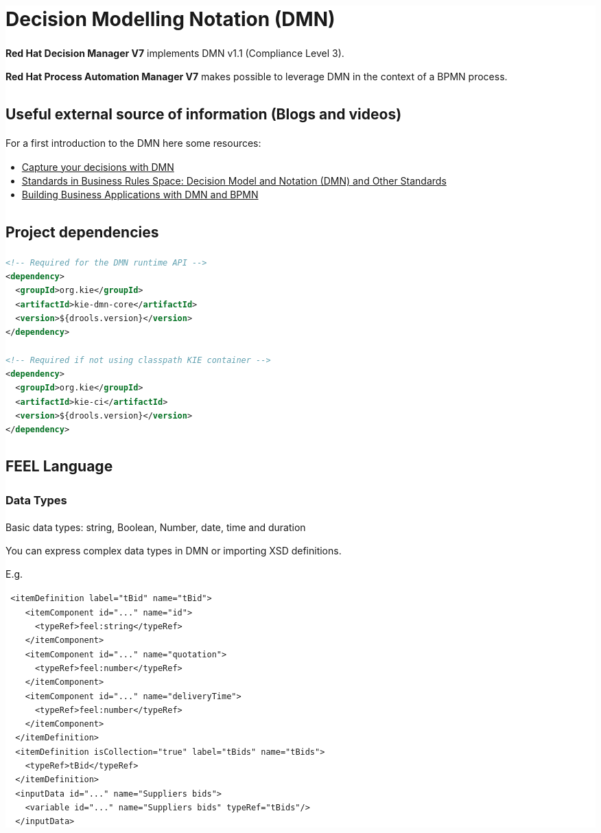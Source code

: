 # Decision Modelling Notation (DMN)

**Red Hat Decision Manager V7** implements DMN v1.1 (Compliance Level 3).

**Red Hat Process Automation Manager V7** makes possible to leverage DMN in the context of a BPMN process.

## Useful external source of information (Blogs and videos)

For a first introduction to the DMN here some resources:

- [Capture your decisions with DMN](http://www.opensourcerers.org/capture-your-decisions-with-dmn/)
- [Standards in Business Rules Space: Decision Model and Notation (DMN) and Other Standards](https://youtu.be/fXYD_HE7ufc)
- [Building Business Applications with DMN and BPMN](https://youtu.be/C0u3ZDiH3ek)

## Project dependencies

```xml
<!-- Required for the DMN runtime API -->
<dependency>
  <groupId>org.kie</groupId>
  <artifactId>kie-dmn-core</artifactId>
  <version>${drools.version}</version>
</dependency>

<!-- Required if not using classpath KIE container -->
<dependency>
  <groupId>org.kie</groupId>
  <artifactId>kie-ci</artifactId>
  <version>${drools.version}</version>
</dependency>
```

## FEEL Language

### Data Types

Basic data types: string, Boolean, Number, date, time and duration

You can express complex data types in DMN or importing XSD definitions.

E.g. 

```
 <itemDefinition label="tBid" name="tBid">
    <itemComponent id="..." name="id">
      <typeRef>feel:string</typeRef>
    </itemComponent>
    <itemComponent id="..." name="quotation">
      <typeRef>feel:number</typeRef>
    </itemComponent>
    <itemComponent id="..." name="deliveryTime">
      <typeRef>feel:number</typeRef>
    </itemComponent>
  </itemDefinition>
  <itemDefinition isCollection="true" label="tBids" name="tBids">
    <typeRef>tBid</typeRef>
  </itemDefinition>
  <inputData id="..." name="Suppliers bids">
    <variable id="..." name="Suppliers bids" typeRef="tBids"/>
  </inputData>
```
